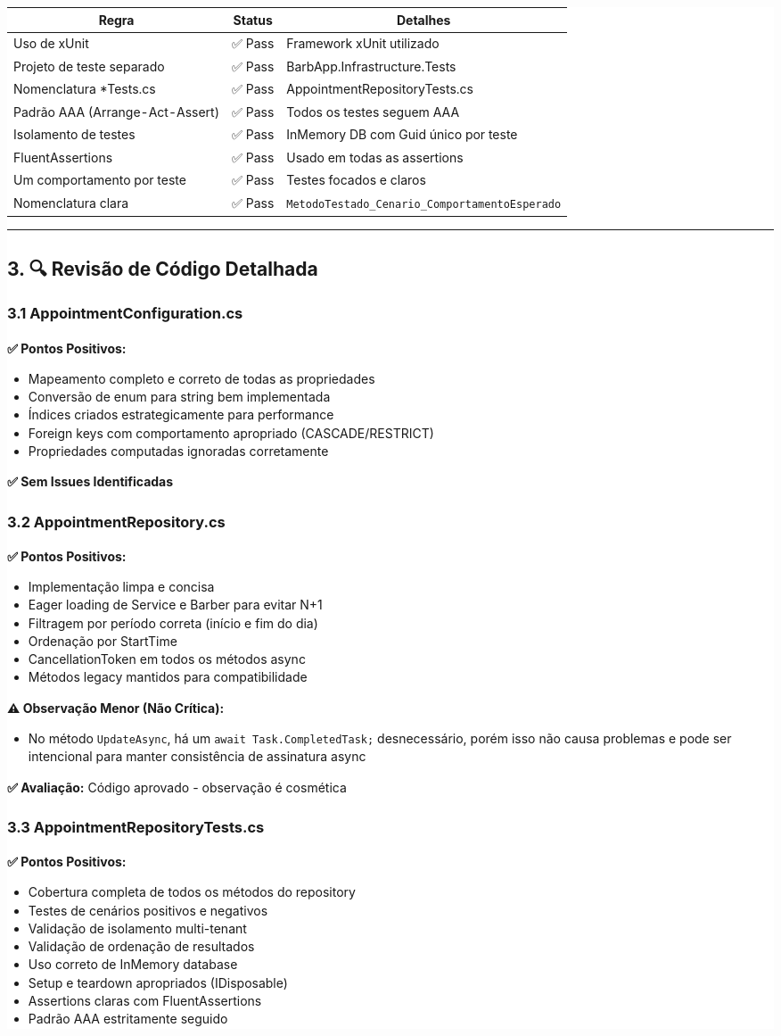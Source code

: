 | Regra | Status | Detalhes |
|-------|--------|----------|
| Uso de xUnit | ✅ Pass | Framework xUnit utilizado |
| Projeto de teste separado | ✅ Pass | BarbApp.Infrastructure.Tests |
| Nomenclatura *Tests.cs | ✅ Pass | AppointmentRepositoryTests.cs |
| Padrão AAA (Arrange-Act-Assert) | ✅ Pass | Todos os testes seguem AAA |
| Isolamento de testes | ✅ Pass | InMemory DB com Guid único por teste |
| FluentAssertions | ✅ Pass | Usado em todas as assertions |
| Um comportamento por teste | ✅ Pass | Testes focados e claros |
| Nomenclatura clara | ✅ Pass | `MetodoTestado_Cenario_ComportamentoEsperado` |

---

## 3. 🔍 Revisão de Código Detalhada

### 3.1 AppointmentConfiguration.cs

**✅ Pontos Positivos:**
- Mapeamento completo e correto de todas as propriedades
- Conversão de enum para string bem implementada
- Índices criados estrategicamente para performance
- Foreign keys com comportamento apropriado (CASCADE/RESTRICT)
- Propriedades computadas ignoradas corretamente

**✅ Sem Issues Identificadas**

### 3.2 AppointmentRepository.cs

**✅ Pontos Positivos:**
- Implementação limpa e concisa
- Eager loading de Service e Barber para evitar N+1
- Filtragem por período correta (início e fim do dia)
- Ordenação por StartTime
- CancellationToken em todos os métodos async
- Métodos legacy mantidos para compatibilidade

**⚠️ Observação Menor (Não Crítica):**
- No método `UpdateAsync`, há um `await Task.CompletedTask;` desnecessário, porém isso não causa problemas e pode ser intencional para manter consistência de assinatura async

**✅ Avaliação:** Código aprovado - observação é cosmética

### 3.3 AppointmentRepositoryTests.cs

**✅ Pontos Positivos:**
- Cobertura completa de todos os métodos do repository
- Testes de cenários positivos e negativos
- Validação de isolamento multi-tenant
- Validação de ordenação de resultados
- Uso correto de InMemory database
- Setup e teardown apropriados (IDisposable)
- Assertions claras com FluentAssertions
- Padrão AAA estritamente seguido

